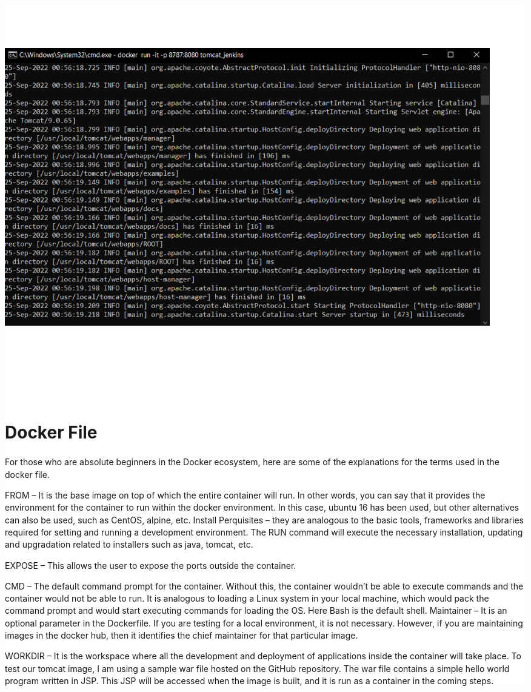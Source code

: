 <img src="https://github.com/sovanderlei/docker_tomcat_jenkins/blob/main/image/docker006.PNG" style="width:800px;height:600px;" 
alt="Minha Figura">
</br> 
</br> 
</br> 

#  Docker File
<p>For those who are absolute beginners in the Docker ecosystem, here are some of the explanations for the terms used in the docker file.
</p>
<p>FROM – It is the base image on top of which the entire container will run. In other words, you can say that it provides the environment for the container to run within the docker environment. In this case, ubuntu 16 has been used, but other alternatives can also be used, such as CentOS, alpine, etc. 
Install Perquisites – they are analogous to the basic tools, frameworks and libraries required for setting and running a development environment. The RUN command will execute the necessary installation, updating and upgradation related to installers such as java, tomcat, etc.</p>
<p>EXPOSE – This allows the user to expose the ports outside the container.</p>
<p>CMD – The default command prompt for the container. Without this, the container wouldn’t be able to execute commands and the container would not be able to run. It is analogous to loading a Linux system in your local machine, which would pack the command prompt and would start executing commands for loading the OS. Here Bash is the default shell.
Maintainer – It is an optional parameter in the Dockerfile. If you are testing for a local environment, it is not necessary. However, if you are maintaining images in the docker hub, then it identifies the chief maintainer for that particular image.</p>
<p>WORKDIR – It is the workspace where all the development and deployment of applications inside the container will take place.
To test our tomcat image, I am using a sample war file hosted on the GitHub repository. The war file contains a simple hello world program written in JSP. This JSP will be accessed when the image is built, and it is run as a container in the coming steps.</p>
